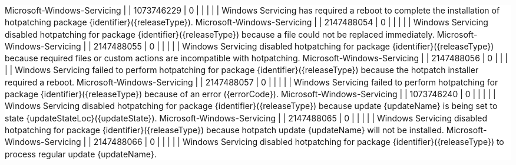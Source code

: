 Microsoft-Windows-Servicing  |           |  1073746229  |  0        |                                     |                |          |           |  Windows Servicing has required a reboot to complete the installation of hotpatching package {identifier}({releaseType}).
Microsoft-Windows-Servicing  |           |  2147488054  |  0        |                                     |                |          |           |  Windows Servicing disabled hotpatching for package {identifier}({releaseType}) because a file could not be replaced immediately.
Microsoft-Windows-Servicing  |           |  2147488055  |  0        |                                     |                |          |           |  Windows Servicing disabled hotpatching for package {identifier}({releaseType}) because required files or custom actions are incompatible with hotpatching.
Microsoft-Windows-Servicing  |           |  2147488056  |  0        |                                     |                |          |           |  Windows Servicing failed to perform hotpatching for package {identifier}({releaseType}) because the hotpatch installer required a reboot.
Microsoft-Windows-Servicing  |           |  2147488057  |  0        |                                     |                |          |           |  Windows Servicing failed to perform hotpatching for package {identifier}({releaseType}) because of an error ({errorCode}).
Microsoft-Windows-Servicing  |           |  1073746240  |  0        |                                     |                |          |           |  Windows Servicing disabled hotpatching for package {identifier}({releaseType}) because update {updateName} is being set to state {updateStateLoc}({updateState}).
Microsoft-Windows-Servicing  |           |  2147488065  |  0        |                                     |                |          |           |  Windows Servicing disabled hotpatching for package {identifier}({releaseType}) because hotpatch update {updateName} will not be installed.
Microsoft-Windows-Servicing  |           |  2147488066  |  0        |                                     |                |          |           |  Windows Servicing disabled hotpatching for package {identifier}({releaseType}) to process regular update {updateName}.